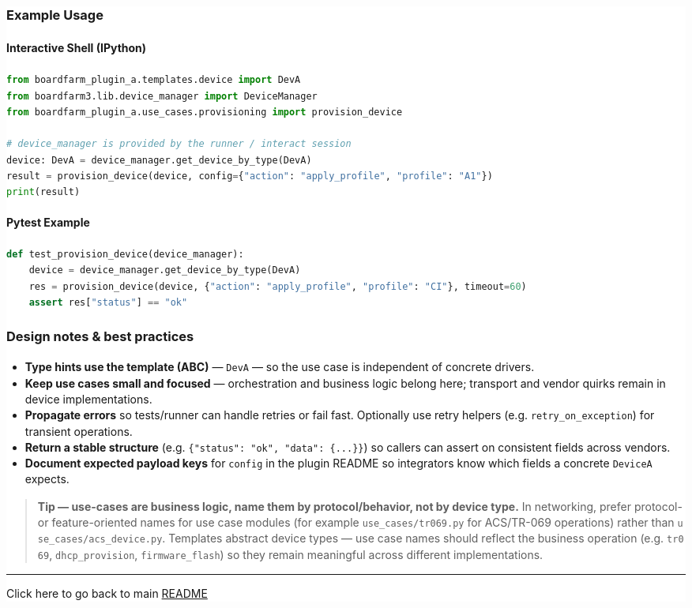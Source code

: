 
### Example Usage

#### Interactive Shell (IPython)

```Python
from boardfarm_plugin_a.templates.device import DevA
from boardfarm3.lib.device_manager import DeviceManager
from boardfarm_plugin_a.use_cases.provisioning import provision_device

# device_manager is provided by the runner / interact session
device: DevA = device_manager.get_device_by_type(DevA)
result = provision_device(device, config={"action": "apply_profile", "profile": "A1"})
print(result)

```

#### Pytest Example

```Python
def test_provision_device(device_manager):
    device = device_manager.get_device_by_type(DevA)
    res = provision_device(device, {"action": "apply_profile", "profile": "CI"}, timeout=60)
    assert res["status"] == "ok"

```

### Design notes & best practices

- **Type hints use the template (ABC)** — `DevA` — so the use case is independent of concrete drivers.
- **Keep use cases small and focused** — orchestration and business logic belong here; transport and vendor quirks remain in device implementations.
- **Propagate errors** so tests/runner can handle retries or fail fast. Optionally use retry helpers (e.g. `retry_on_exception`) for transient operations.
- **Return a stable structure** (e.g. `{"status": "ok", "data": {...}}`) so callers can assert on consistent fields across vendors.
- **Document expected payload keys** for `config` in the plugin README so integrators know which fields a concrete `DeviceA` expects.

> **Tip — use-cases are business logic, name them by protocol/behavior, not by device type.**
> In networking, prefer protocol- or feature-oriented names for use case modules (for example `use_cases/tr069.py` for ACS/TR-069 operations) rather than `use_cases/acs_device.py`. Templates abstract device types — use case names should reflect the business operation (e.g. `tr069`, `dhcp_provision`, `firmware_flash`) so they remain meaningful across different implementations.


---

Click here to go back to main [README](/README.md#documentation)
